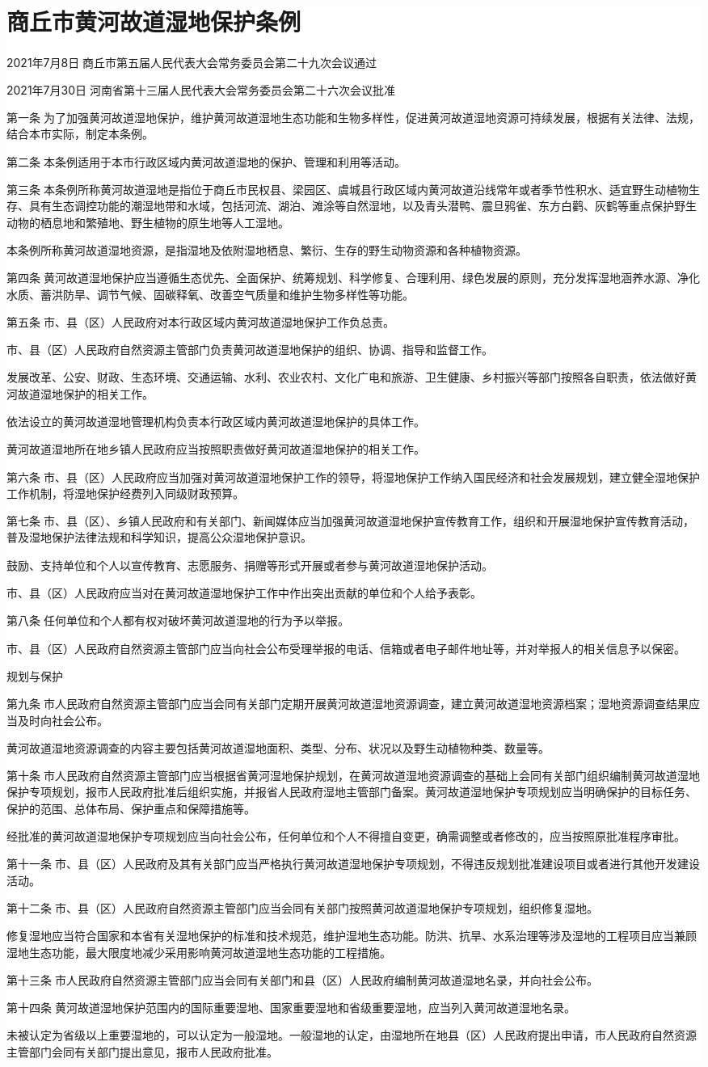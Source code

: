# 商丘市黄河故道湿地保护条例

2021年7月8日 商丘市第五届人民代表大会常务委员会第二十九次会议通过

2021年7月30日 河南省第十三届人民代表大会常务委员会第二十六次会议批准



第一条 为了加强黄河故道湿地保护，维护黄河故道湿地生态功能和生物多样性，促进黄河故道湿地资源可持续发展，根据有关法律、法规，结合本市实际，制定本条例。

第二条 本条例适用于本市行政区域内黄河故道湿地的保护、管理和利用等活动。

第三条 本条例所称黄河故道湿地是指位于商丘市民权县、梁园区、虞城县行政区域内黄河故道沿线常年或者季节性积水、适宜野生动植物生存、具有生态调控功能的潮湿地带和水域，包括河流、湖泊、滩涂等自然湿地，以及青头潜鸭、震旦鸦雀、东方白鹳、灰鹤等重点保护野生动物的栖息地和繁殖地、野生植物的原生地等人工湿地。

本条例所称黄河故道湿地资源，是指湿地及依附湿地栖息、繁衍、生存的野生动物资源和各种植物资源。

第四条 黄河故道湿地保护应当遵循生态优先、全面保护、统筹规划、科学修复、合理利用、绿色发展的原则，充分发挥湿地涵养水源、净化水质、蓄洪防旱、调节气候、固碳释氧、改善空气质量和维护生物多样性等功能。

第五条 市、县（区）人民政府对本行政区域内黄河故道湿地保护工作负总责。

市、县（区）人民政府自然资源主管部门负责黄河故道湿地保护的组织、协调、指导和监督工作。

发展改革、公安、财政、生态环境、交通运输、水利、农业农村、文化广电和旅游、卫生健康、乡村振兴等部门按照各自职责，依法做好黄河故道湿地保护的相关工作。

依法设立的黄河故道湿地管理机构负责本行政区域内黄河故道湿地保护的具体工作。

黄河故道湿地所在地乡镇人民政府应当按照职责做好黄河故道湿地保护的相关工作。

第六条 市、县（区）人民政府应当加强对黄河故道湿地保护工作的领导，将湿地保护工作纳入国民经济和社会发展规划，建立健全湿地保护工作机制，将湿地保护经费列入同级财政预算。

第七条 市、县（区）、乡镇人民政府和有关部门、新闻媒体应当加强黄河故道湿地保护宣传教育工作，组织和开展湿地保护宣传教育活动，普及湿地保护法律法规和科学知识，提高公众湿地保护意识。

鼓励、支持单位和个人以宣传教育、志愿服务、捐赠等形式开展或者参与黄河故道湿地保护活动。

市、县（区）人民政府应当对在黄河故道湿地保护工作中作出突出贡献的单位和个人给予表彰。

第八条 任何单位和个人都有权对破坏黄河故道湿地的行为予以举报。

市、县（区）人民政府自然资源主管部门应当向社会公布受理举报的电话、信箱或者电子邮件地址等，并对举报人的相关信息予以保密。

规划与保护

第九条 市人民政府自然资源主管部门应当会同有关部门定期开展黄河故道湿地资源调查，建立黄河故道湿地资源档案；湿地资源调查结果应当及时向社会公布。

黄河故道湿地资源调查的内容主要包括黄河故道湿地面积、类型、分布、状况以及野生动植物种类、数量等。

第十条 市人民政府自然资源主管部门应当根据省黄河湿地保护规划，在黄河故道湿地资源调查的基础上会同有关部门组织编制黄河故道湿地保护专项规划，报市人民政府批准后组织实施，并报省人民政府湿地主管部门备案。黄河故道湿地保护专项规划应当明确保护的目标任务、保护的范围、总体布局、保护重点和保障措施等。

经批准的黄河故道湿地保护专项规划应当向社会公布，任何单位和个人不得擅自变更，确需调整或者修改的，应当按照原批准程序审批。

第十一条 市、县（区）人民政府及其有关部门应当严格执行黄河故道湿地保护专项规划，不得违反规划批准建设项目或者进行其他开发建设活动。

第十二条 市、县（区）人民政府自然资源主管部门应当会同有关部门按照黄河故道湿地保护专项规划，组织修复湿地。

修复湿地应当符合国家和本省有关湿地保护的标准和技术规范，维护湿地生态功能。防洪、抗旱、水系治理等涉及湿地的工程项目应当兼顾湿地生态功能，最大限度地减少采用影响黄河故道湿地生态功能的工程措施。

第十三条 市人民政府自然资源主管部门应当会同有关部门和县（区）人民政府编制黄河故道湿地名录，并向社会公布。

第十四条 黄河故道湿地保护范围内的国际重要湿地、国家重要湿地和省级重要湿地，应当列入黄河故道湿地名录。

未被认定为省级以上重要湿地的，可以认定为一般湿地。一般湿地的认定，由湿地所在地县（区）人民政府提出申请，市人民政府自然资源主管部门会同有关部门提出意见，报市人民政府批准。
